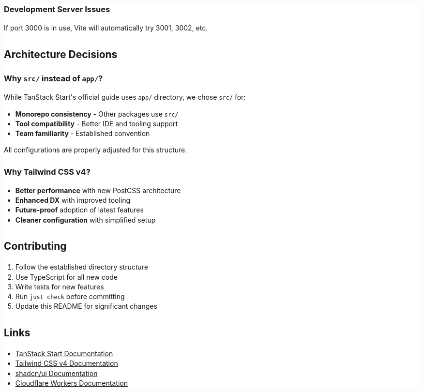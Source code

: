 ### Development Server Issues

If port 3000 is in use, Vite will automatically try 3001, 3002, etc.

## Architecture Decisions

### Why `src/` instead of `app/`?

While TanStack Start's official guide uses `app/` directory, we chose `src/` for:

- **Monorepo consistency** - Other packages use `src/`
- **Tool compatibility** - Better IDE and tooling support
- **Team familiarity** - Established convention

All configurations are properly adjusted for this structure.

### Why Tailwind CSS v4?

- **Better performance** with new PostCSS architecture
- **Enhanced DX** with improved tooling
- **Future-proof** adoption of latest features
- **Cleaner configuration** with simplified setup

## Contributing

1. Follow the established directory structure
2. Use TypeScript for all new code
3. Write tests for new features
4. Run `just check` before committing
5. Update this README for significant changes

## Links

- [TanStack Start Documentation](https://tanstack.com/start)
- [Tailwind CSS v4 Documentation](https://tailwindcss.com/docs)
- [shadcn/ui Documentation](https://ui.shadcn.com)
- [Cloudflare Workers Documentation](https://developers.cloudflare.com/workers)

